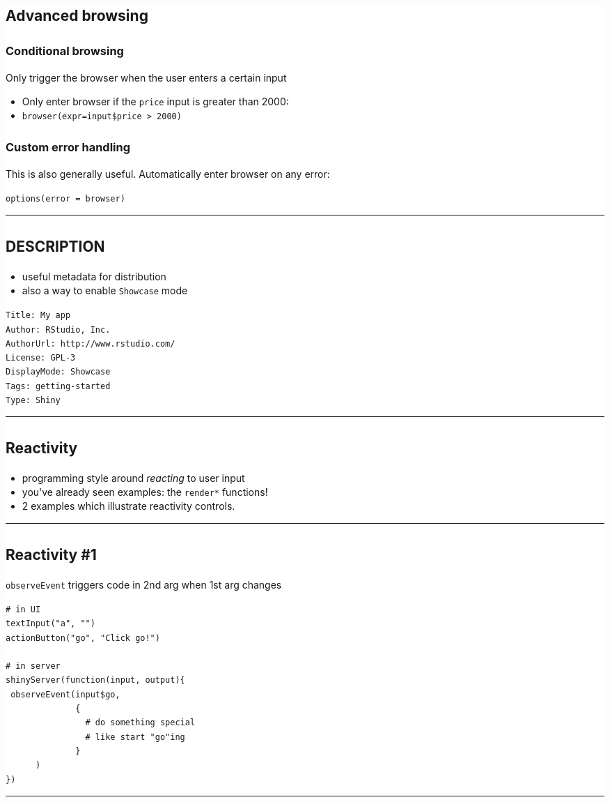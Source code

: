 ## Advanced browsing

### Conditional browsing

Only trigger the browser when the user enters a certain input

+ Only enter browser if the `price` input is greater than 2000:
+ `browser(expr=input$price > 2000)`

### Custom error handling
This is also generally useful. Automatically enter browser on any error:

```
options(error = browser)
```

---
## DESCRIPTION

+ useful metadata for distribution
+ also a way to enable `Showcase` mode

```
Title: My app
Author: RStudio, Inc.
AuthorUrl: http://www.rstudio.com/
License: GPL-3
DisplayMode: Showcase
Tags: getting-started
Type: Shiny
```

---
## Reactivity
+ programming style around _reacting_ to user input
+ you've already seen examples: the `render*` functions!
+ 2 examples which illustrate reactivity controls.

---
## Reactivity #1
`observeEvent` triggers code in 2nd arg when 1st arg changes

```
# in UI
textInput("a", "")
actionButton("go", "Click go!")

# in server
shinyServer(function(input, output){
 observeEvent(input$go,
              {
                # do something special
                # like start "go"ing
              }
      )
})
```

---